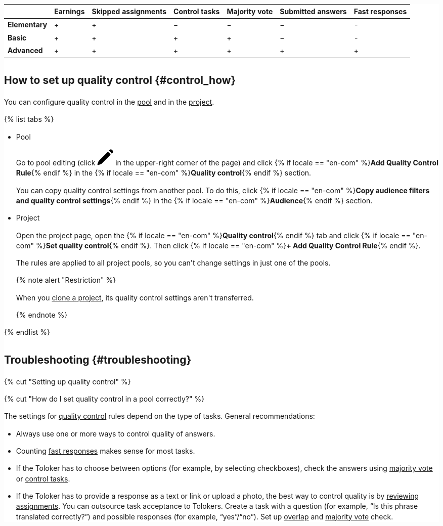 |                | Earnings | Skipped assignments | Control tasks | Majority vote | Submitted answers | Fast responses |
|----------------|----------|---------------------|---------------|---------------|-------------------|----------------|
| **Elementary** | +        | +                   | −             | −             | −                 | -              |
| **Basic**      | +        | +                   | +             | +             | −                 | -              |
| **Advanced**   | +        | +                   | +             | +             | +                 | +              |

## How to set up quality control {#control_how}

You can configure quality control in the [pool](qa-pool-settings.md) and in the [project](project-qa.md).

{% list tabs %}

- Pool

  Go to pool editing (click ![](../_images/location-job/project/edit-project.svg) in the upper-right corner of the page) and click {% if locale == "en-com" %}**Add Quality Control Rule**{% endif %} in the {% if locale == "en-com" %}**Quality control**{% endif %} section.

  You can copy quality control settings from another pool. To do this, click {% if locale == "en-com" %}**Copy audience filters and quality control settings**{% endif %} in the {% if locale == "en-com" %}**Audience**{% endif %} section.

- Project

  Open the project page, open the {% if locale == "en-com" %}**Quality control**{% endif %} tab and click {% if locale == "en-com" %}**Set quality control**{% endif %}. Then click {% if locale == "en-com" %}**+ Add Quality Control Rule**{% endif %}.

  The rules are applied to all project pools, so you can't change settings in just one of the pools.

  {% note alert "Restriction" %}

  When you [clone a project](project.md), its quality control settings aren't transferred.

  {% endnote %}

{% endlist %}

## Troubleshooting {#troubleshooting}

{% cut "Setting up quality control" %}

{% cut "How do I set quality control in a pool correctly?" %}

The settings for [quality control](../../glossary.md#quality-control) rules depend on the type of tasks. General recommendations:

- Always use one or more ways to control quality of answers.

- Counting [fast responses](quick-answers.md) makes sense for most tasks.

- If the Toloker has to choose between options (for example, by selecting checkboxes), check the answers using [majority vote](mvote.md) or [control tasks](goldenset.md).

- If the Toloker has to provide a response as a text or link or upload a photo, the best way to control quality is by [reviewing assignments](accept.md). You can outsource task acceptance to Tolokers. Create a task with a question (for example, “Is this phrase translated correctly?”) and possible responses (for example, “yes”/“no”). Set up [overlap](dynamic-overlap.md) and [majority vote](mvote.md) check.

